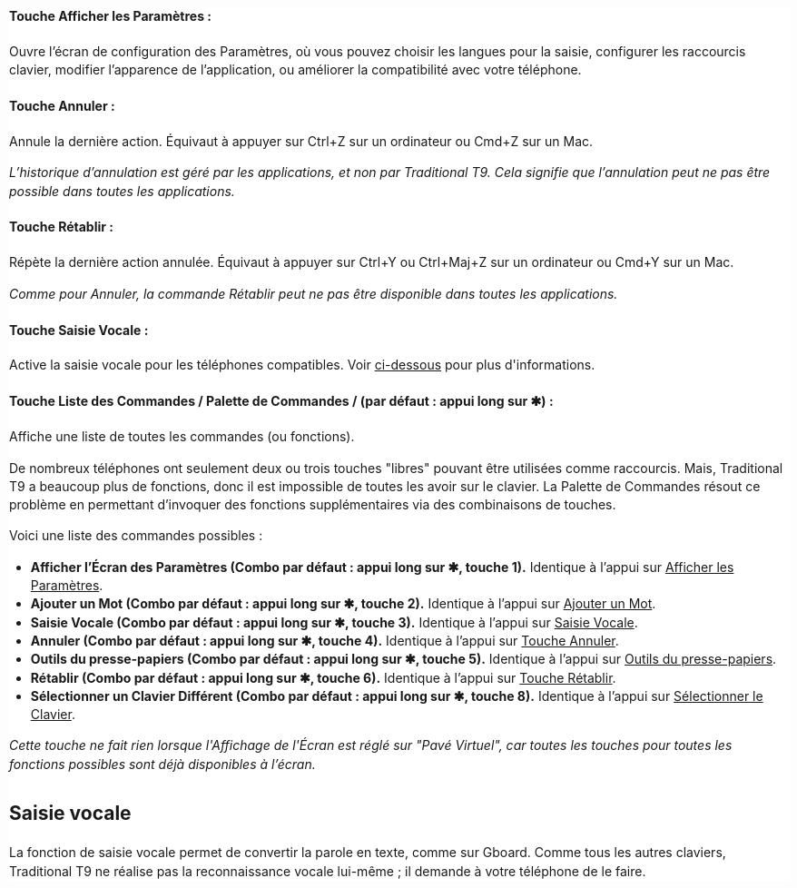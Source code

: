 #### Touche Afficher les Paramètres :
Ouvre l’écran de configuration des Paramètres, où vous pouvez choisir les langues pour la saisie, configurer les raccourcis clavier, modifier l’apparence de l’application, ou améliorer la compatibilité avec votre téléphone.

#### Touche Annuler :
Annule la dernière action. Équivaut à appuyer sur Ctrl+Z sur un ordinateur ou Cmd+Z sur un Mac.

_L’historique d’annulation est géré par les applications, et non par Traditional T9. Cela signifie que l’annulation peut ne pas être possible dans toutes les applications._

#### Touche Rétablir :
Répète la dernière action annulée. Équivaut à appuyer sur Ctrl+Y ou Ctrl+Maj+Z sur un ordinateur ou Cmd+Y sur un Mac.

_Comme pour Annuler, la commande Rétablir peut ne pas être disponible dans toutes les applications._

#### Touche Saisie Vocale :
Active la saisie vocale pour les téléphones compatibles. Voir [ci-dessous](#saisie-vocale) pour plus d'informations.

#### Touche Liste des Commandes / Palette de Commandes / (par défaut : appui long sur ✱) :
Affiche une liste de toutes les commandes (ou fonctions).

De nombreux téléphones ont seulement deux ou trois touches "libres" pouvant être utilisées comme raccourcis. Mais, Traditional T9 a beaucoup plus de fonctions, donc il est impossible de toutes les avoir sur le clavier. La Palette de Commandes résout ce problème en permettant d’invoquer des fonctions supplémentaires via des combinaisons de touches.

Voici une liste des commandes possibles :
- **Afficher l’Écran des Paramètres (Combo par défaut : appui long sur ✱, touche 1).** Identique à l’appui sur [Afficher les Paramètres](#touche-afficher-les-paramètres).
- **Ajouter un Mot (Combo par défaut : appui long sur ✱, touche 2).** Identique à l’appui sur [Ajouter un Mot](#touche-ajouter-un-mot).
- **Saisie Vocale (Combo par défaut : appui long sur ✱, touche 3).** Identique à l’appui sur [Saisie Vocale](#touche-saisie-vocale).
- **Annuler (Combo par défaut : appui long sur ✱, touche 4).** Identique à l’appui sur [Touche Annuler](#touche-annuler).
- **Outils du presse-papiers (Combo par défaut : appui long sur ✱, touche 5).** Identique à l’appui sur [Outils du presse-papiers](#touche-outils-du-presse-papiers).
- **Rétablir (Combo par défaut : appui long sur ✱, touche 6).** Identique à l’appui sur [Touche Rétablir](#touche-rétablir).
- **Sélectionner un Clavier Différent (Combo par défaut : appui long sur ✱, touche 8).** Identique à l’appui sur [Sélectionner le Clavier](#touche-sélectionner-le-clavier).

_Cette touche ne fait rien lorsque l'Affichage de l'Écran est réglé sur "Pavé Virtuel", car toutes les touches pour toutes les fonctions possibles sont déjà disponibles à l’écran._

## Saisie vocale
La fonction de saisie vocale permet de convertir la parole en texte, comme sur Gboard. Comme tous les autres claviers, Traditional T9 ne réalise pas la reconnaissance vocale lui-même ; il demande à votre téléphone de le faire.
